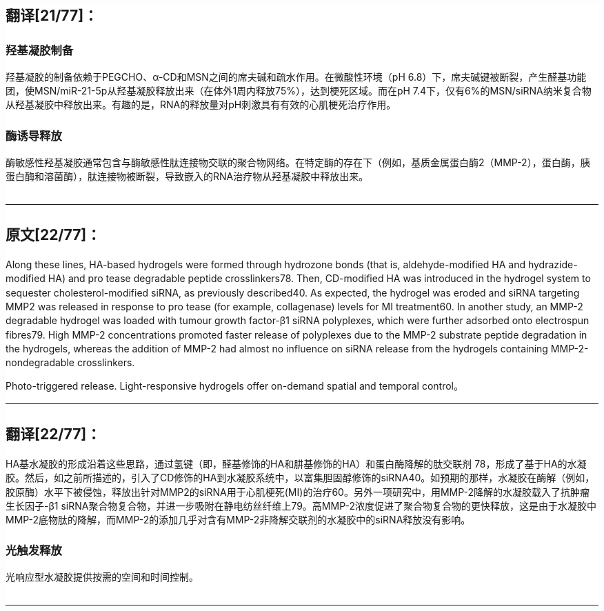  ## 翻译[21/77]：
 

### 羟基凝胶制备

羟基凝胶的制备依赖于PEGCHO、α-CD和MSN之间的席夫碱和疏水作用。在微酸性环境（pH 6.8）下，席夫碱键被断裂，产生醛基功能团，使MSN/miR-21-5p从羟基凝胶释放出来（在体外1周内释放75%），达到梗死区域。而在pH 7.4下，仅有6%的MSN/siRNA纳米复合物从羟基凝胶中释放出来。有趣的是，RNA的释放量对pH刺激具有有效的心肌梗死治疗作用。



### 酶诱导释放

酶敏感性羟基凝胶通常包含与酶敏感性肽连接物交联的聚合物网络。在特定酶的存在下（例如，基质金属蛋白酶2（MMP-2），蛋白酶，胰蛋白酶和溶菌酶），肽连接物被断裂，导致嵌入的RNA治疗物从羟基凝胶中释放出来。



## 

---

 ## 原文[22/77]： 

  Along these  lines, HA-based hydrogels were formed through hydrozone bonds  (that is, aldehyde-modified HA and hydrazide-modified HA) and pro tease degradable peptide crosslinkers78. Then, CD-modified HA was  introduced in the hydrogel system to sequester cholesterol-modified  siRNA, as previously described40. As expected, the hydrogel was  eroded and siRNA targeting MMP2 was released in response to pro tease (for example, collagenase) levels for MI treatment60. In another  study, an MMP-2 degradable hydrogel was loaded with tumour  growth factor-β1 siRNA polyplexes, which were further adsorbed  onto electrospun fibres79. High MMP-2 concentrations promoted  faster release of polyplexes due to the MMP-2 substrate peptide  degradation in the hydrogels, whereas the addition of MMP-2 had  almost no influence on siRNA release from the hydrogels containing MMP-2-nondegradable crosslinkers.

 Photo-triggered release. Light-responsive hydrogels offer  on-demand spatial and temporal control。  

---

 ## 翻译[22/77]：
 

 HA基水凝胶的形成沿着这些思路，通过氢键（即，醛基修饰的HA和肼基修饰的HA）和蛋白酶降解的肽交联剂 78，形成了基于HA的水凝胶。然后，如之前所描述的，引入了CD修饰的HA到水凝胶系统中，以富集胆固醇修饰的siRNA40。如预期的那样，水凝胶在酶解（例如，胶原酶）水平下被侵蚀，释放出针对MMP2的siRNA用于心肌梗死(MI)的治疗60。另外一项研究中，用MMP-2降解的水凝胶载入了抗肿瘤生长因子-β1 siRNA聚合物复合物，并进一步吸附在静电纺丝纤维上79。高MMP-2浓度促进了聚合物复合物的更快释放，这是由于水凝胶中MMP-2底物肽的降解，而MMP-2的添加几乎对含有MMP-2非降解交联剂的水凝胶中的siRNA释放没有影响。



### 光触发释放

光响应型水凝胶提供按需的空间和时间控制。



## 

---

